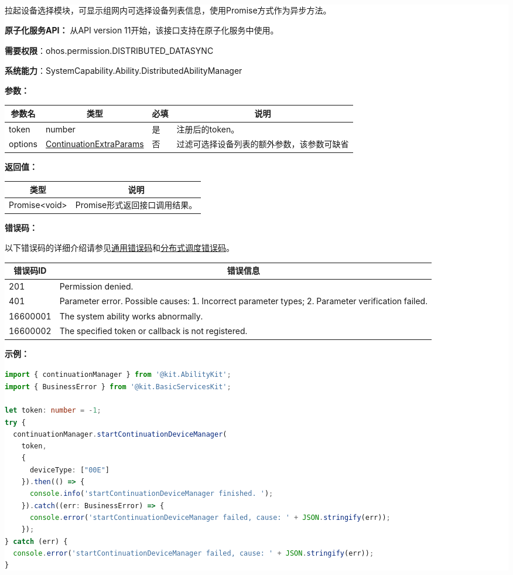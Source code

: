 拉起设备选择模块，可显示组网内可选择设备列表信息，使用Promise方式作为异步方法。

**原子化服务API：** 从API version 11开始，该接口支持在原子化服务中使用。

**需要权限**：ohos.permission.DISTRIBUTED_DATASYNC

**系统能力**：SystemCapability.Ability.DistributedAbilityManager

**参数：**

  | 参数名 | 类型 | 必填 | 说明 |
  | -------- | -------- | -------- | -------- |
  | token | number | 是 | 注册后的token。 |
  | options | [ContinuationExtraParams](js-apis-continuation-continuationExtraParams.md) | 否 | 过滤可选择设备列表的额外参数，该参数可缺省|

**返回值：**

| 类型                        | 说明                 |
| ------------------------- | ------------------ |
| Promise\<void> | Promise形式返回接口调用结果。 |

**错误码：**

以下错误码的详细介绍请参见[通用错误码](../errorcode-universal.md)和[分布式调度错误码](errorcode-DistributedSchedule.md)。

| 错误码ID | 错误信息 |
| ------- | -------------------------------------------- |
| 201      | Permission denied.|
| 401      | Parameter error. Possible causes: 1. Incorrect parameter types; 2. Parameter verification failed. |
| 16600001 | The system ability works abnormally. |
| 16600002 | The specified token or callback is not registered. |

**示例：**

  ```ts
  import { continuationManager } from '@kit.AbilityKit';
  import { BusinessError } from '@kit.BasicServicesKit';

  let token: number = -1;
  try {
    continuationManager.startContinuationDeviceManager(
      token,
      {
        deviceType: ["00E"]
      }).then(() => {
        console.info('startContinuationDeviceManager finished. ');
      }).catch((err: BusinessError) => {
        console.error('startContinuationDeviceManager failed, cause: ' + JSON.stringify(err));
      });
  } catch (err) {
    console.error('startContinuationDeviceManager failed, cause: ' + JSON.stringify(err));
  }
  ```
